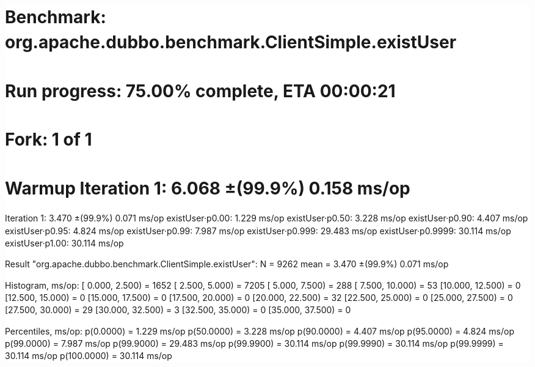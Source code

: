 # Benchmark: org.apache.dubbo.benchmark.ClientSimple.existUser

# Run progress: 75.00% complete, ETA 00:00:21
# Fork: 1 of 1
# Warmup Iteration   1: 6.068 ±(99.9%) 0.158 ms/op
Iteration   1: 3.470 ±(99.9%) 0.071 ms/op
                 existUser·p0.00:   1.229 ms/op
                 existUser·p0.50:   3.228 ms/op
                 existUser·p0.90:   4.407 ms/op
                 existUser·p0.95:   4.824 ms/op
                 existUser·p0.99:   7.987 ms/op
                 existUser·p0.999:  29.483 ms/op
                 existUser·p0.9999: 30.114 ms/op
                 existUser·p1.00:   30.114 ms/op



Result "org.apache.dubbo.benchmark.ClientSimple.existUser":
  N = 9262
  mean =      3.470 ±(99.9%) 0.071 ms/op

  Histogram, ms/op:
    [ 0.000,  2.500) = 1652 
    [ 2.500,  5.000) = 7205 
    [ 5.000,  7.500) = 288 
    [ 7.500, 10.000) = 53 
    [10.000, 12.500) = 0 
    [12.500, 15.000) = 0 
    [15.000, 17.500) = 0 
    [17.500, 20.000) = 0 
    [20.000, 22.500) = 32 
    [22.500, 25.000) = 0 
    [25.000, 27.500) = 0 
    [27.500, 30.000) = 29 
    [30.000, 32.500) = 3 
    [32.500, 35.000) = 0 
    [35.000, 37.500) = 0 

  Percentiles, ms/op:
      p(0.0000) =      1.229 ms/op
     p(50.0000) =      3.228 ms/op
     p(90.0000) =      4.407 ms/op
     p(95.0000) =      4.824 ms/op
     p(99.0000) =      7.987 ms/op
     p(99.9000) =     29.483 ms/op
     p(99.9900) =     30.114 ms/op
     p(99.9990) =     30.114 ms/op
     p(99.9999) =     30.114 ms/op
    p(100.0000) =     30.114 ms/op
